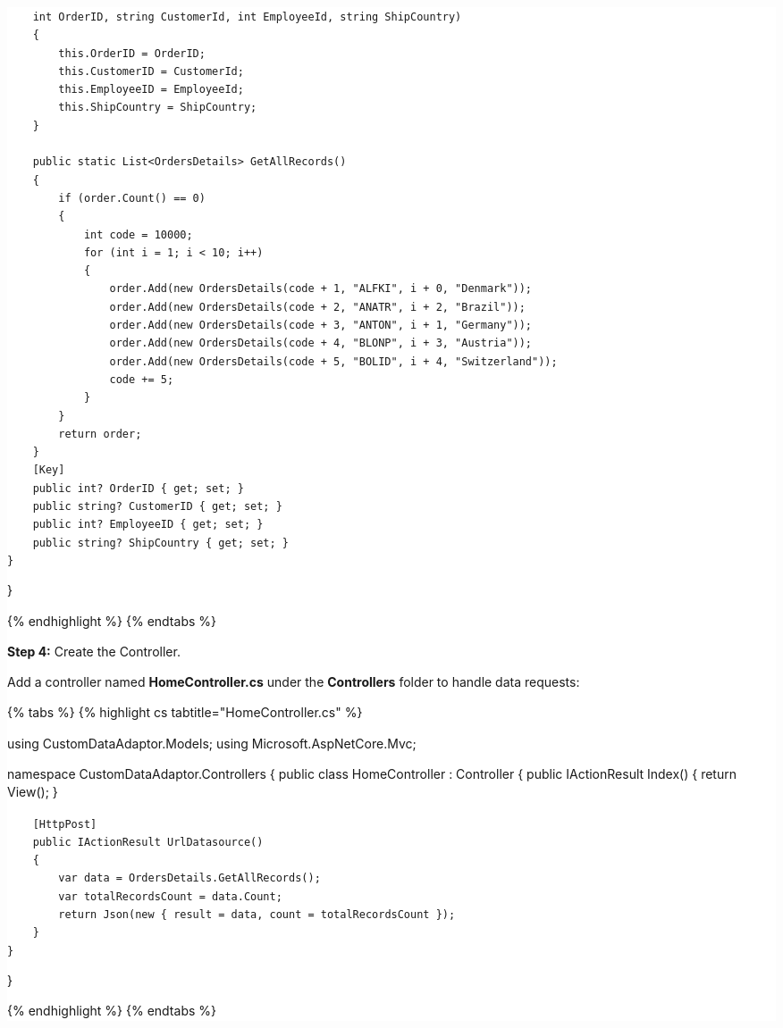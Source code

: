         int OrderID, string CustomerId, int EmployeeId, string ShipCountry)
        {
            this.OrderID = OrderID;
            this.CustomerID = CustomerId;
            this.EmployeeID = EmployeeId;
            this.ShipCountry = ShipCountry;
        }

        public static List<OrdersDetails> GetAllRecords()
        {
            if (order.Count() == 0)
            {
                int code = 10000;
                for (int i = 1; i < 10; i++)
                {
                    order.Add(new OrdersDetails(code + 1, "ALFKI", i + 0, "Denmark"));
                    order.Add(new OrdersDetails(code + 2, "ANATR", i + 2, "Brazil"));
                    order.Add(new OrdersDetails(code + 3, "ANTON", i + 1, "Germany"));
                    order.Add(new OrdersDetails(code + 4, "BLONP", i + 3, "Austria"));
                    order.Add(new OrdersDetails(code + 5, "BOLID", i + 4, "Switzerland"));
                    code += 5;
                }
            }
            return order;
        }
        [Key]
        public int? OrderID { get; set; }
        public string? CustomerID { get; set; }
        public int? EmployeeID { get; set; }
        public string? ShipCountry { get; set; }
    }
}

{% endhighlight %}
{% endtabs %}

**Step 4:** Create the Controller.

Add a controller named **HomeController.cs** under the **Controllers** folder to handle data requests:

{% tabs %}
{% highlight cs tabtitle="HomeController.cs" %}

using CustomDataAdaptor.Models;
using Microsoft.AspNetCore.Mvc;

namespace CustomDataAdaptor.Controllers
{
    public class HomeController : Controller
    {
        public IActionResult Index()
        {
            return View();
        }

        [HttpPost]
        public IActionResult UrlDatasource()
        {
            var data = OrdersDetails.GetAllRecords();
            var totalRecordsCount = data.Count;
            return Json(new { result = data, count = totalRecordsCount });
        }
    }
}

{% endhighlight %}
{% endtabs %}